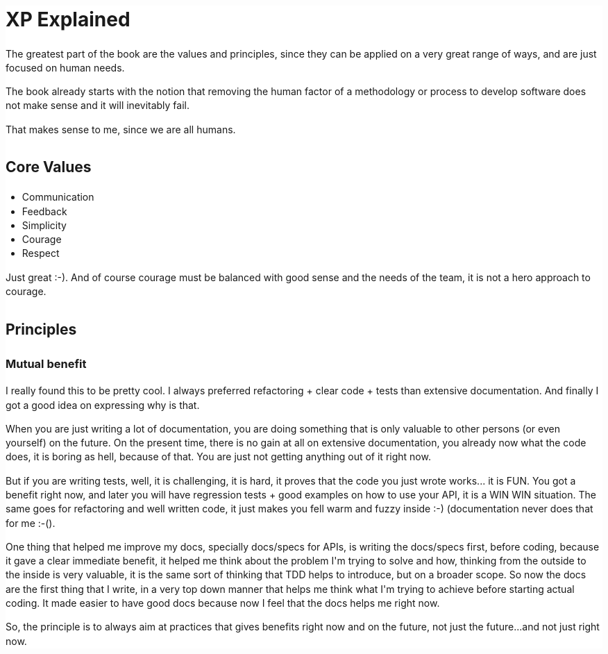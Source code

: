 # XP Explained

The greatest part of the book are the values and principles, since they
can be applied on a very great range of ways, and are just focused on human needs.

The book already starts with the notion that removing the human factor of a methodology
or process to develop software does not make sense and it will inevitably fail.

That makes sense to me, since we are all humans.

## Core Values

* Communication
* Feedback
* Simplicity
* Courage
* Respect

Just great :-). And of course courage must be balanced with good sense and the needs of the
team, it is not a hero approach to courage.


## Principles

### Mutual benefit

I really found this to be pretty cool. I always preferred refactoring + clear code + tests
than extensive documentation. And finally I got a good idea on expressing why is that.

When you are just writing a lot of documentation, you are doing something that is only
valuable to other persons (or even yourself) on the future. On the present time, there is no gain
at all on extensive documentation, you already now what the code does,
it is boring as hell, because of that.  You are just not getting anything out
of it right now.

But if you are writing tests, well, it is challenging, it is hard, it proves that the code you just wrote
works... it is FUN. You got a benefit right now, and later you will have regression tests + good examples
on how to use your API, it is a WIN WIN situation. The same goes for refactoring and well written code,
it just makes you fell warm and fuzzy inside :-) (documentation never does that for me :-().

One thing that helped me improve my docs, specially docs/specs for APIs, is
writing the docs/specs first, before coding, because it gave a clear immediate
benefit, it helped me think about the problem I'm trying to solve and how,
thinking from the outside to the inside is very valuable, it is the same
sort of thinking that TDD helps to introduce, but on a broader scope. So now
the docs are the first thing that I write, in a very top down manner that helps
me think what I'm trying to achieve before starting actual coding. It made easier
to have good docs because now I feel that the docs helps me right now.

So, the principle is to always aim at practices that gives benefits right now and on the future, not
just the future...and not just right now.
